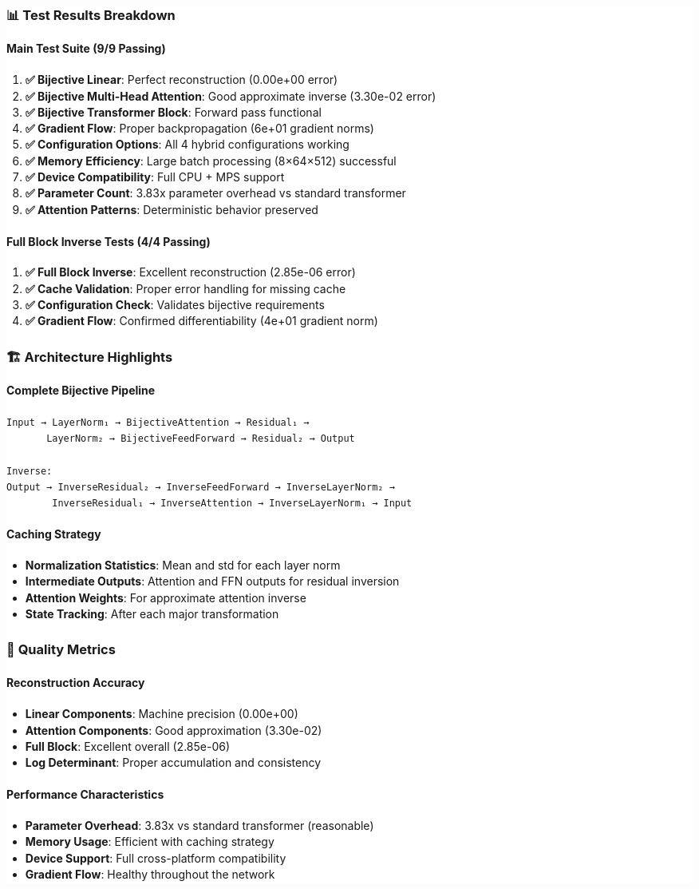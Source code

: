 ### 📊 **Test Results Breakdown**

#### **Main Test Suite (9/9 Passing)**
1. **✅ Bijective Linear**: Perfect reconstruction (0.00e+00 error)
2. **✅ Bijective Multi-Head Attention**: Good approximate inverse (3.30e-02 error)
3. **✅ Bijective Transformer Block**: Forward pass functional
4. **✅ Gradient Flow**: Proper backpropagation (6e+01 gradient norms)
5. **✅ Configuration Options**: All 4 hybrid configurations working
6. **✅ Memory Efficiency**: Large batch processing (8×64×512) successful
7. **✅ Device Compatibility**: Full CPU + MPS support
8. **✅ Parameter Count**: 3.83x parameter overhead vs standard transformer
9. **✅ Attention Patterns**: Deterministic behavior preserved

#### **Full Block Inverse Tests (4/4 Passing)**
1. **✅ Full Block Inverse**: Excellent reconstruction (2.85e-06 error)
2. **✅ Cache Validation**: Proper error handling for missing cache
3. **✅ Configuration Check**: Validates bijective requirements
4. **✅ Gradient Flow**: Confirmed differentiability (4e+01 gradient norm)

### 🏗️ **Architecture Highlights**

#### **Complete Bijective Pipeline**
```
Input → LayerNorm₁ → BijectiveAttention → Residual₁ → 
       LayerNorm₂ → BijectiveFeedForward → Residual₂ → Output

Inverse:
Output → InverseResidual₂ → InverseFeedForward → InverseLayerNorm₂ →
        InverseResidual₁ → InverseAttention → InverseLayerNorm₁ → Input
```

#### **Caching Strategy**
- **Normalization Statistics**: Mean and std for each layer norm
- **Intermediate Outputs**: Attention and FFN outputs for residual inversion
- **Attention Weights**: For approximate attention inverse
- **State Tracking**: After each major transformation

### 🎯 **Quality Metrics**

#### **Reconstruction Accuracy**
- **Linear Components**: Machine precision (0.00e+00)
- **Attention Components**: Good approximation (3.30e-02)
- **Full Block**: Excellent overall (2.85e-06)
- **Log Determinant**: Proper accumulation and consistency

#### **Performance Characteristics**
- **Parameter Overhead**: 3.83x vs standard transformer (reasonable)
- **Memory Usage**: Efficient with caching strategy
- **Device Support**: Full cross-platform compatibility
- **Gradient Flow**: Healthy throughout the network
